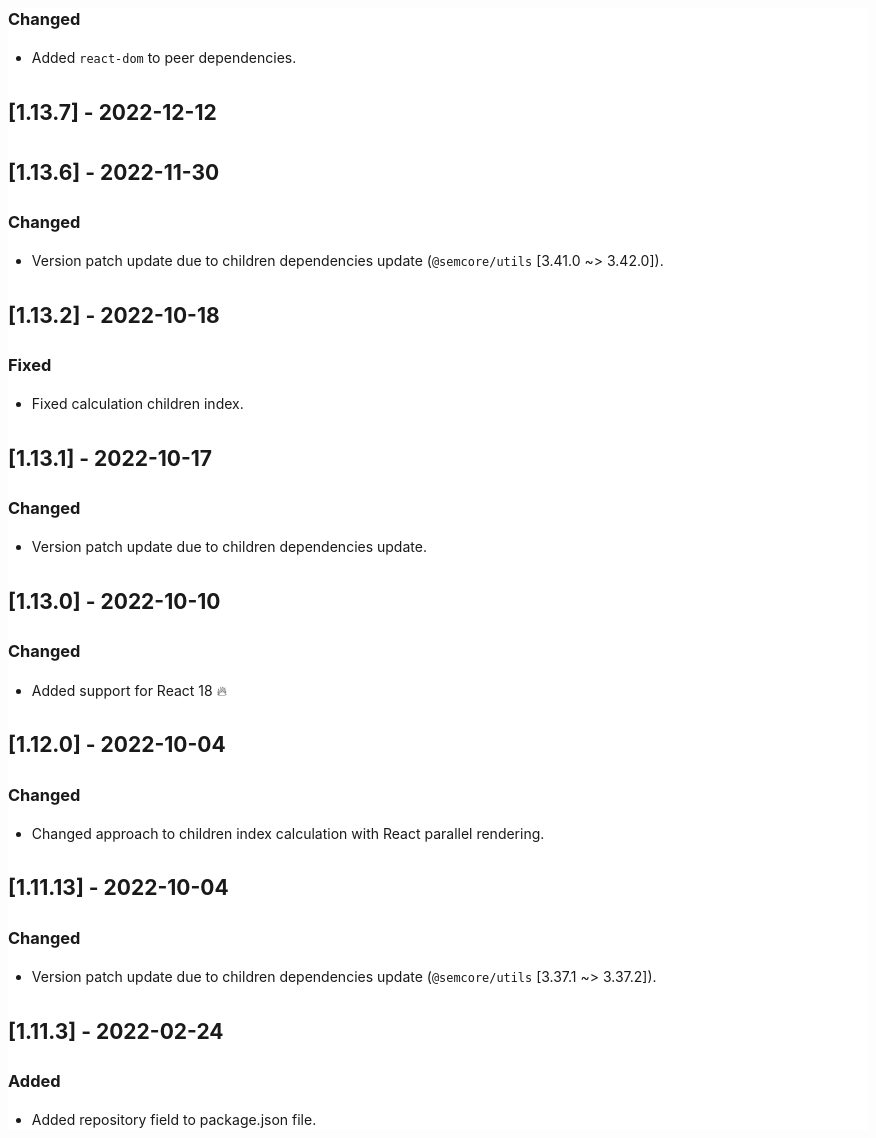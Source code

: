 ### Changed

- Added `react-dom` to peer dependencies.

## [1.13.7] - 2022-12-12

## [1.13.6] - 2022-11-30

### Changed

- Version patch update due to children dependencies update (`@semcore/utils` [3.41.0 ~> 3.42.0]).

## [1.13.2] - 2022-10-18

### Fixed

- Fixed calculation children index.

## [1.13.1] - 2022-10-17

### Changed

- Version patch update due to children dependencies update.

## [1.13.0] - 2022-10-10

### Changed

- Added support for React 18 🔥

## [1.12.0] - 2022-10-04

### Changed

- Changed approach to children index calculation with React parallel rendering.

## [1.11.13] - 2022-10-04

### Changed

- Version patch update due to children dependencies update (`@semcore/utils` [3.37.1 ~> 3.37.2]).

## [1.11.3] - 2022-02-24

### Added

- Added repository field to package.json file.
